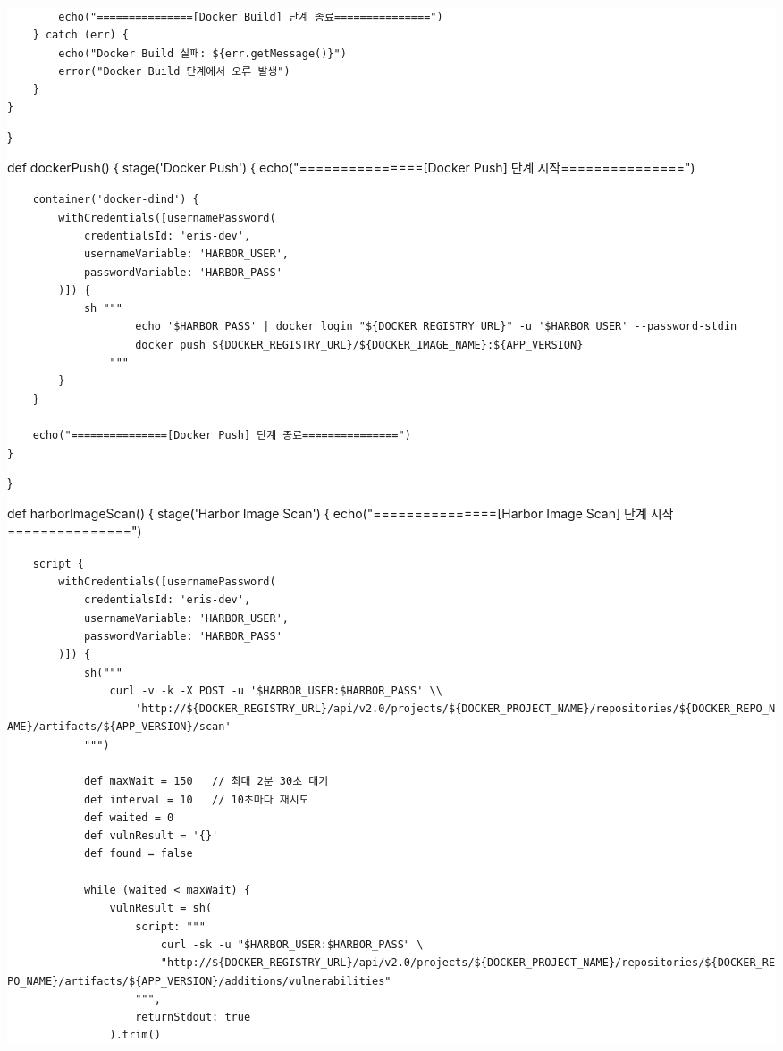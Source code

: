             echo("===============[Docker Build] 단계 종료===============")
        } catch (err) {
            echo("Docker Build 실패: ${err.getMessage()}")
            error("Docker Build 단계에서 오류 발생")
        }
    }
}

def dockerPush() {
    stage('Docker Push') {
        echo("===============[Docker Push] 단계 시작===============")

        container('docker-dind') {
            withCredentials([usernamePassword(
                credentialsId: 'eris-dev',
                usernameVariable: 'HARBOR_USER',
                passwordVariable: 'HARBOR_PASS'
            )]) {
                sh """
                        echo '$HARBOR_PASS' | docker login "${DOCKER_REGISTRY_URL}" -u '$HARBOR_USER' --password-stdin
                        docker push ${DOCKER_REGISTRY_URL}/${DOCKER_IMAGE_NAME}:${APP_VERSION}
                    """
            }
        }

        echo("===============[Docker Push] 단계 종료===============")
    }
}

def harborImageScan() {
    stage('Harbor Image Scan') {
        echo("===============[Harbor Image Scan] 단계 시작===============")

        script {
            withCredentials([usernamePassword(
                credentialsId: 'eris-dev',
                usernameVariable: 'HARBOR_USER',
                passwordVariable: 'HARBOR_PASS'
            )]) {
                sh("""
                    curl -v -k -X POST -u '$HARBOR_USER:$HARBOR_PASS' \\
                        'http://${DOCKER_REGISTRY_URL}/api/v2.0/projects/${DOCKER_PROJECT_NAME}/repositories/${DOCKER_REPO_NAME}/artifacts/${APP_VERSION}/scan'
                """)

                def maxWait = 150   // 최대 2분 30초 대기
                def interval = 10   // 10초마다 재시도
                def waited = 0
                def vulnResult = '{}'
                def found = false

                while (waited < maxWait) {
                    vulnResult = sh(
                        script: """
                            curl -sk -u "$HARBOR_USER:$HARBOR_PASS" \
                            "http://${DOCKER_REGISTRY_URL}/api/v2.0/projects/${DOCKER_PROJECT_NAME}/repositories/${DOCKER_REPO_NAME}/artifacts/${APP_VERSION}/additions/vulnerabilities"
                        """,
                        returnStdout: true
                    ).trim()
                    